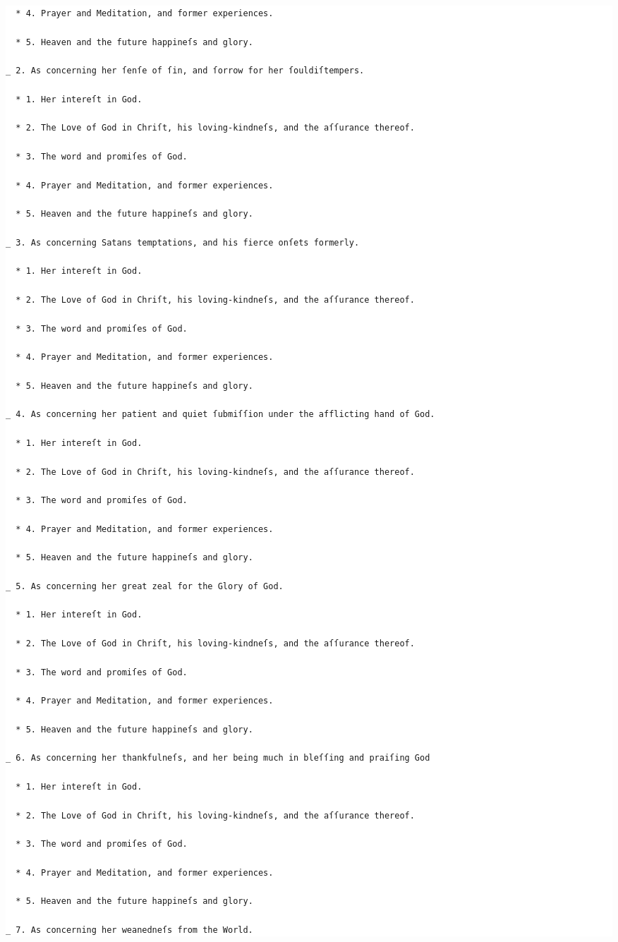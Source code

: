       * 4. Prayer and Meditation, and former experiences.

      * 5. Heaven and the future happineſs and glory.

    _ 2. As concerning her ſenſe of ſin, and ſorrow for her ſouldiſtempers.

      * 1. Her intereſt in God.

      * 2. The Love of God in Chriſt, his loving-kindneſs, and the aſſurance thereof.

      * 3. The word and promiſes of God.

      * 4. Prayer and Meditation, and former experiences.

      * 5. Heaven and the future happineſs and glory.

    _ 3. As concerning Satans temptations, and his fierce onſets formerly.

      * 1. Her intereſt in God.

      * 2. The Love of God in Chriſt, his loving-kindneſs, and the aſſurance thereof.

      * 3. The word and promiſes of God.

      * 4. Prayer and Meditation, and former experiences.

      * 5. Heaven and the future happineſs and glory.

    _ 4. As concerning her patient and quiet ſubmiſſion under the afflicting hand of God.

      * 1. Her intereſt in God.

      * 2. The Love of God in Chriſt, his loving-kindneſs, and the aſſurance thereof.

      * 3. The word and promiſes of God.

      * 4. Prayer and Meditation, and former experiences.

      * 5. Heaven and the future happineſs and glory.

    _ 5. As concerning her great zeal for the Glory of God.

      * 1. Her intereſt in God.

      * 2. The Love of God in Chriſt, his loving-kindneſs, and the aſſurance thereof.

      * 3. The word and promiſes of God.

      * 4. Prayer and Meditation, and former experiences.

      * 5. Heaven and the future happineſs and glory.

    _ 6. As concerning her thankfulneſs, and her being much in bleſſing and praiſing God

      * 1. Her intereſt in God.

      * 2. The Love of God in Chriſt, his loving-kindneſs, and the aſſurance thereof.

      * 3. The word and promiſes of God.

      * 4. Prayer and Meditation, and former experiences.

      * 5. Heaven and the future happineſs and glory.

    _ 7. As concerning her weanedneſs from the World.
